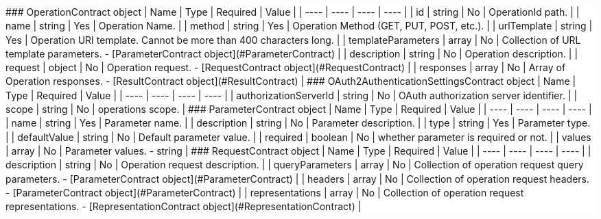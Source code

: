 
<a id="OperationContract" />
### OperationContract object
|  Name | Type | Required | Value |
|  ---- | ---- | ---- | ---- |
|  id | string | No | OperationId path. |
|  name | string | Yes | Operation Name. |
|  method | string | Yes | Operation Method (GET, PUT, POST, etc.). |
|  urlTemplate | string | Yes | Operation URI template. Cannot be more than 400 characters long. |
|  templateParameters | array | No | Collection of URL template parameters. - [ParameterContract object](#ParameterContract) |
|  description | string | No | Operation description. |
|  request | object | No | Operation request. - [RequestContract object](#RequestContract) |
|  responses | array | No | Array of Operation responses. - [ResultContract object](#ResultContract) |


<a id="OAuth2AuthenticationSettingsContract" />
### OAuth2AuthenticationSettingsContract object
|  Name | Type | Required | Value |
|  ---- | ---- | ---- | ---- |
|  authorizationServerId | string | No | OAuth authorization server identifier. |
|  scope | string | No | operations scope. |


<a id="ParameterContract" />
### ParameterContract object
|  Name | Type | Required | Value |
|  ---- | ---- | ---- | ---- |
|  name | string | Yes | Parameter name. |
|  description | string | No | Parameter description. |
|  type | string | Yes | Parameter type. |
|  defaultValue | string | No | Default parameter value. |
|  required | boolean | No | whether parameter is required or not. |
|  values | array | No | Parameter values. - string |


<a id="RequestContract" />
### RequestContract object
|  Name | Type | Required | Value |
|  ---- | ---- | ---- | ---- |
|  description | string | No | Operation request description. |
|  queryParameters | array | No | Collection of operation request query parameters. - [ParameterContract object](#ParameterContract) |
|  headers | array | No | Collection of operation request headers. - [ParameterContract object](#ParameterContract) |
|  representations | array | No | Collection of operation request representations. - [RepresentationContract object](#RepresentationContract) |
